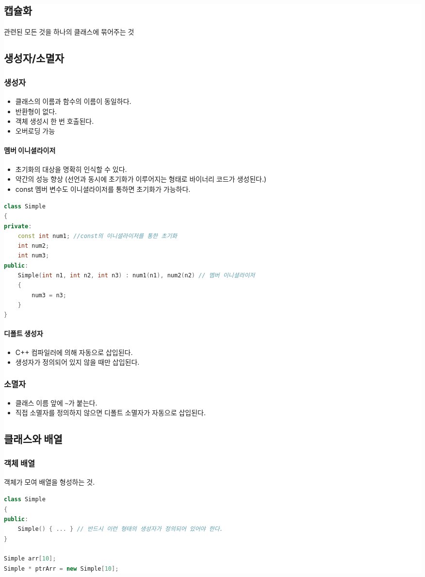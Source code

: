 ## 캡슐화
관련된 모든 것을 하나의 클래스에 묶어주는 것

## 생성자/소멸자

### 생성자
- 클래스의 이름과 함수의 이름이 동일하다. 
- 반환형이 없다.
- 객체 생성시 한 번 호출된다.
- 오버로딩 가능

#### 멤버 이니셜라이저
- 초기화의 대상을 명확히 인식할 수 있다. 
- 약간의 성능 향상 (선언과 동시에 초기화가 이루어지는 형태로 바이너리 코드가 생성된다.)
- const 멤버 변수도 이니셜라이저를 통하면 초기화가 가능하다.  

```cpp
class Simple
{
private:
	const int num1; //const의 이니셜라이저를 통한 초기화
	int num2;
	int num3;
public:
	Simple(int n1, int n2, int n3) : num1(n1), num2(n2) // 멤버 이니셜라이저
	{ 
		num3 = n3;
	}
}
```
#### 디폴트 생성자
- C++ 컴파일러에 의해 자동으로 삽입된다. 
- 생성자가 정의되어 있지 않을 때만 삽입된다.

### 소멸자
- 클래스 이름 앞에 `~`가 붙는다.
- 직접 소멸자를 정의하지 않으면 디폴트 소멸자가 자동으로 삽입된다. 

## 클래스와 배열

### 객체 배열
객체가 모여 배열을 형성하는 것.
```cpp
class Simple
{
public:
	Simple() { ... } // 반드시 이런 형태의 생성자가 정의되어 있어야 한다.
}

Simple arr[10];
Simple * ptrArr = new Simple[10];
```
